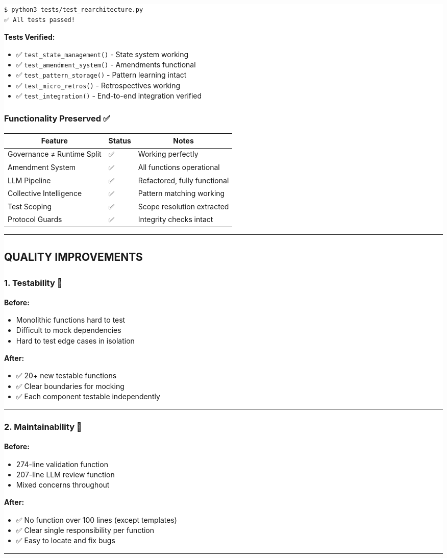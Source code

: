 ```bash
$ python3 tests/test_rearchitecture.py
✅ All tests passed!
```

**Tests Verified:**
- ✅ `test_state_management()` - State system working
- ✅ `test_amendment_system()` - Amendments functional
- ✅ `test_pattern_storage()` - Pattern learning intact
- ✅ `test_micro_retros()` - Retrospectives working
- ✅ `test_integration()` - End-to-end integration verified

### Functionality Preserved ✅

| Feature | Status | Notes |
|---------|--------|-------|
| Governance ≠ Runtime Split | ✅ | Working perfectly |
| Amendment System | ✅ | All functions operational |
| LLM Pipeline | ✅ | Refactored, fully functional |
| Collective Intelligence | ✅ | Pattern matching working |
| Test Scoping | ✅ | Scope resolution extracted |
| Protocol Guards | ✅ | Integrity checks intact |

---

## QUALITY IMPROVEMENTS

### 1. **Testability** 🎯

**Before:**
- Monolithic functions hard to test
- Difficult to mock dependencies
- Hard to test edge cases in isolation

**After:**
- ✅ 20+ new testable functions
- ✅ Clear boundaries for mocking
- ✅ Each component testable independently

---

### 2. **Maintainability** 🔧

**Before:**
- 274-line validation function
- 207-line LLM review function
- Mixed concerns throughout

**After:**
- ✅ No function over 100 lines (except templates)
- ✅ Clear single responsibility per function
- ✅ Easy to locate and fix bugs

---